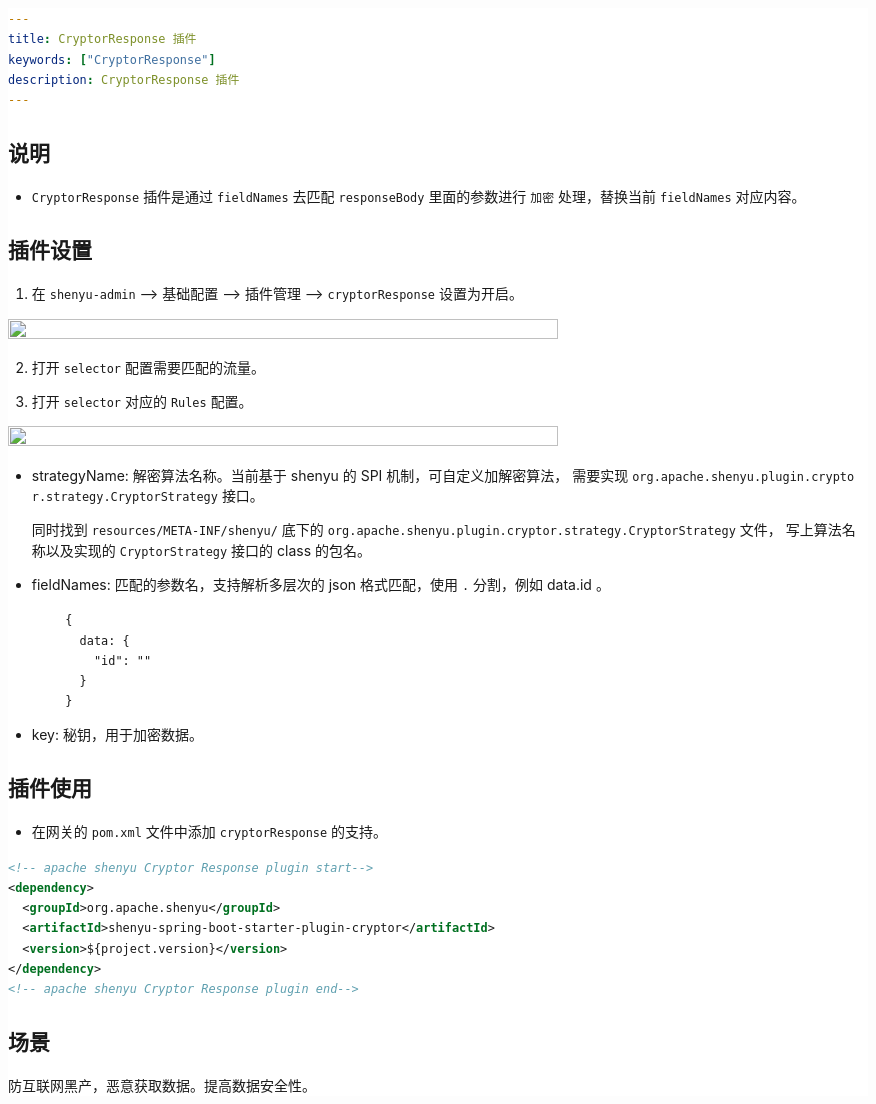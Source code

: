 ```yaml
---
title: CryptorResponse 插件
keywords: ["CryptorResponse"]
description: CryptorResponse 插件
---
```


## 说明

* `CryptorResponse` 插件是通过 `fieldNames` 去匹配 `responseBody` 里面的参数进行 `加密` 处理，替换当前 `fieldNames` 对应内容。

## 插件设置

1. 在 `shenyu-admin` --> 基础配置 --> 插件管理 --> `cryptorResponse` 设置为开启。

<img src="/img/shenyu/plugin/cryptor/enable-cryptor-response-plugin.png" width="80%" height="80%" />

2. 打开 `selector` 配置需要匹配的流量。

3. 打开 `selector` 对应的 `Rules` 配置。

<img src="/img/shenyu/plugin/cryptor/cryptor-response-rules-config.png" width="80%" height="80%" />

* strategyName: 解密算法名称。当前基于 shenyu 的 SPI 机制，可自定义加解密算法，
  需要实现 `org.apache.shenyu.plugin.cryptor.strategy.CryptorStrategy` 接口。

  同时找到 `resources/META-INF/shenyu/` 底下的 `org.apache.shenyu.plugin.cryptor.strategy.CryptorStrategy` 文件，
  写上算法名称以及实现的 `CryptorStrategy` 接口的 class 的包名。

* fieldNames: 匹配的参数名，支持解析多层次的 json 格式匹配，使用 `.` 分割，例如 data.id 。

```json5
        {
          data: {
            "id": ""
          }  
        }
```

* key: 秘钥，用于加密数据。

## 插件使用

* 在网关的 `pom.xml` 文件中添加 `cryptorResponse` 的支持。

```xml
<!-- apache shenyu Cryptor Response plugin start-->
<dependency>
  <groupId>org.apache.shenyu</groupId>
  <artifactId>shenyu-spring-boot-starter-plugin-cryptor</artifactId>
  <version>${project.version}</version>
</dependency>
<!-- apache shenyu Cryptor Response plugin end-->
```

## 场景

防互联网黑产，恶意获取数据。提高数据安全性。



